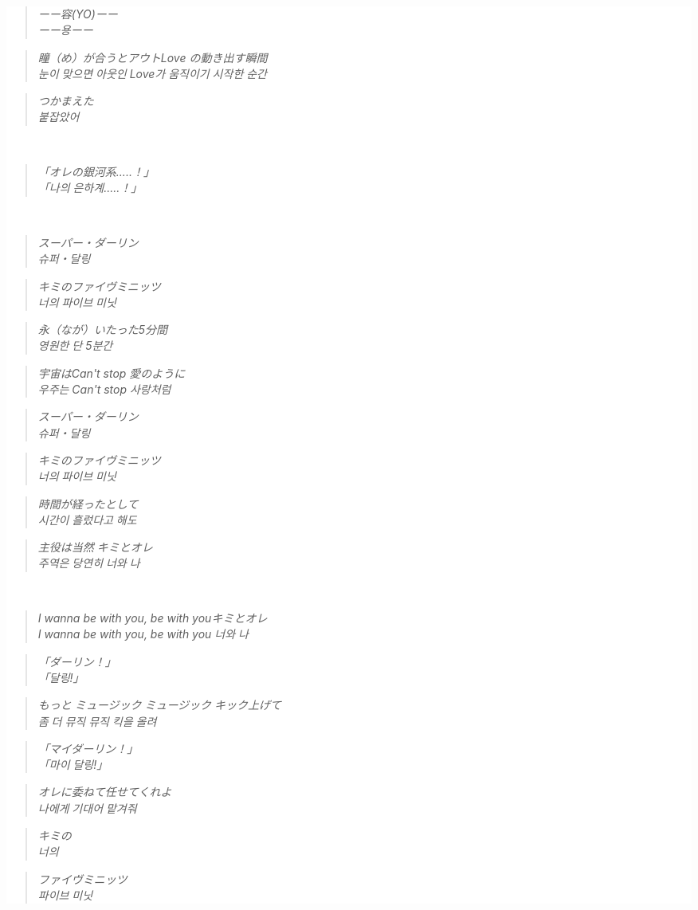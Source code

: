 ><span class="Koyoi">*ーー容(YO)ーー*</span> <br>
><span class="Koyoi">*ーー용ーー*</span>

><span class="Asahi">*瞳（め）が合うとアウトLove の動き出す瞬間*</span> <br>
><span class="Asahi">*눈이 맞으면 아웃인 Love가 움직이기 시작한 순간*</span>

><span class="Asahi">*つかまえた*</span> <br>
><span class="Asahi">*붙잡았어*</span>

<br>

><span class="Koyoi">*「オレの銀河系.....！」*</span> <br>
><span class="Koyoi">*「나의 은하계.....！」*</span>

<br>

><span class="WITH">*スーパー・ダーリン*</span> <br>
><span class="WITH">*슈퍼・달링*</span>

><span class="WITH">*キミのファイヴミニッツ*</span> <br>
><span class="WITH">*너의 파이브 미닛*</span>

><span class="WITH">*永（なが）いたった5分間*</span> <br>
><span class="WITH">*영원한 단 5분간*</span>

><span class="Shogo">*宇宙はCan't stop 愛のように*</span> <br>
><span class="Shogo">*우주는 Can't stop 사랑처럼*</span>

><span class="WITH">*スーパー・ダーリン*</span> <br>
><span class="WITH">*슈퍼・달링*</span>

><span class="WITH">*キミのファイヴミニッツ*</span> <br>
><span class="WITH">*너의 파이브 미닛*</span>

><span class="WITH">*時間が経ったとして*</span> <br>
><span class="WITH">*시간이 흘렀다고 해도*</span>

><span class="Asahi">*主役は当然 キミとオレ*</span> <br>
><span class="Asahi">*주역은 당연히 너와 나*</span>

<br>

><span class="WITH">*I wanna be with you, be with youキミとオレ*</span> <br>
><span class="WITH">*I wanna be with you, be with you 너와 나*</span>

><span class="Koyoi">*「ダーリン！」*</span> <br>
><span class="Koyoi">*「달링!」*</span>

><span class="WITH">*もっと ミュージック ミュージック キック上げて*</span> <br>
><span class="WITH">*좀 더 뮤직 뮤직 킥을 올려*</span>

><span class="Asahi">*「マイダーリン！」*</span> <br>
><span class="Asahi">*「마이 달링!」*</span>

><span class="WITH">*オレに委ねて任せてくれよ*</span> <br>
><span class="WITH">*나에게 기대어 맡겨줘*</span>

><span class="WITH">*キミの*</span> <br>
><span class="WITH">*너의*</span>

><span class="Shogo">*ファイヴミニッツ*</span> <br>
><span class="Shogo">*파이브 미닛*</span>
